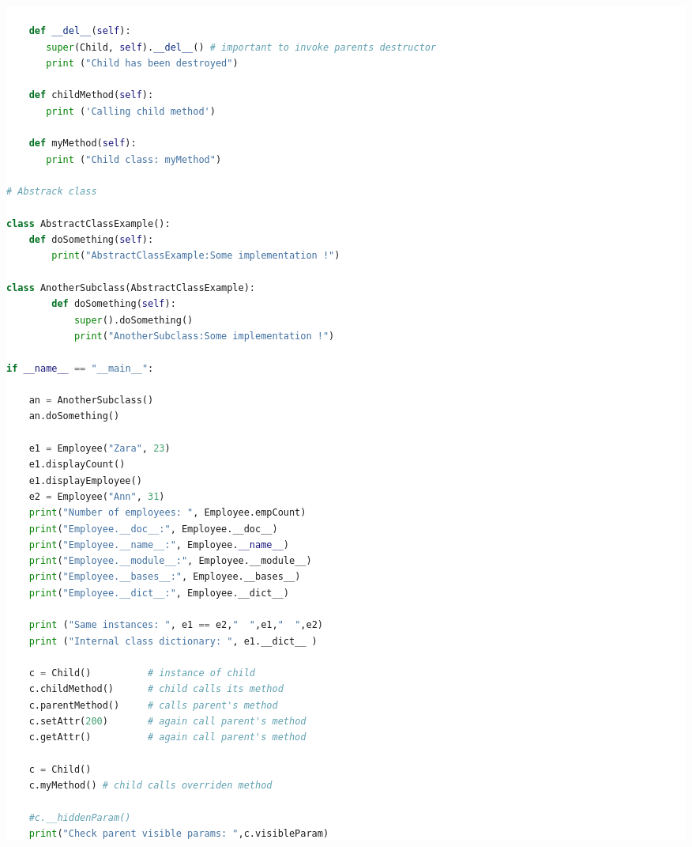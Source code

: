 ```python
    
    def __del__(self):
       super(Child, self).__del__() # important to invoke parents destructor
       print ("Child has been destroyed")

    def childMethod(self):
       print ('Calling child method')
    
    def myMethod(self):
       print ("Child class: myMethod")

# Abstrack class

class AbstractClassExample():
    def doSomething(self):
        print("AbstractClassExample:Some implementation !")

class AnotherSubclass(AbstractClassExample):
        def doSomething(self):
            super().doSomething()
            print("AnotherSubclass:Some implementation !")

if __name__ == "__main__":

    an = AnotherSubclass()
    an.doSomething()

    e1 = Employee("Zara", 23)
    e1.displayCount()
    e1.displayEmployee()
    e2 = Employee("Ann", 31)
    print("Number of employees: ", Employee.empCount)
    print("Employee.__doc__:", Employee.__doc__)
    print("Employee.__name__:", Employee.__name__)
    print("Employee.__module__:", Employee.__module__)
    print("Employee.__bases__:", Employee.__bases__)
    print("Employee.__dict__:", Employee.__dict__)

    print ("Same instances: ", e1 == e2,"  ",e1,"  ",e2)
    print ("Internal class dictionary: ", e1.__dict__ )

    c = Child()          # instance of child
    c.childMethod()      # child calls its method
    c.parentMethod()     # calls parent's method
    c.setAttr(200)       # again call parent's method
    c.getAttr()          # again call parent's method
    
    c = Child()
    c.myMethod() # child calls overriden method

    #c.__hiddenParam()
    print("Check parent visible params: ",c.visibleParam)

```
